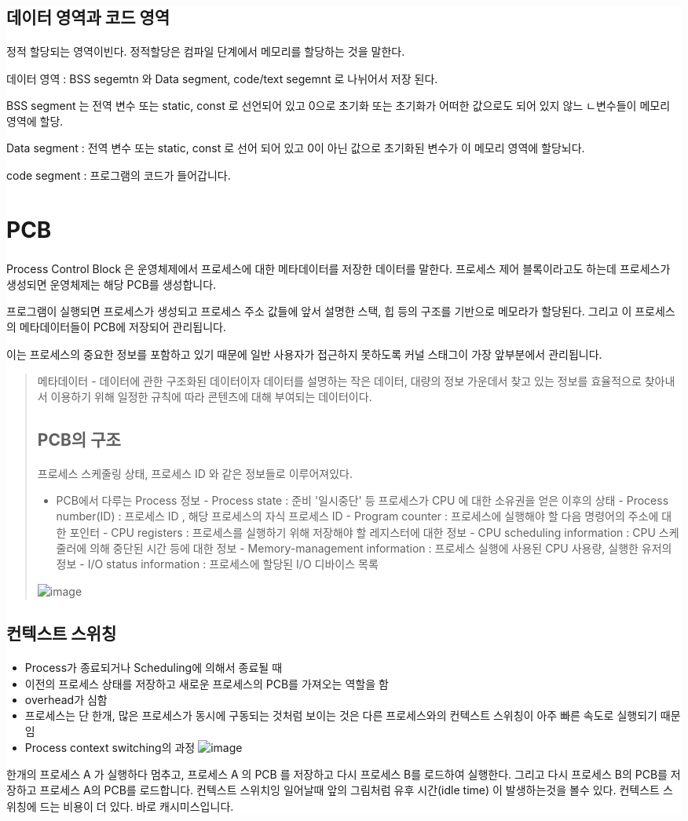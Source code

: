 ## 데이터 영역과 코드 영역
정적 할당되는 영역이빈다. 
정적할당은 컴파일 단계에서 메모리를 할당하는 것을 말한다. 

데이터 영역 : BSS segemtn 와 Data segment, code/text segemnt 로 나뉘어서 저장 된다.

BSS segment 는 전역 변수 또는 static, const 로 선언되어 있고 0으로 초기화 또는 초기화가 어떠한 값으로도 되어 있지 않느 ㄴ변수들이 메모리 영역에 할당.

Data segment : 전역 변수 또는 static, const 로 선어 되어 있고 0이 아닌 값으로 초기화된 변수가 이 메모리 영역에 할당뇌다. 

code segment : 프로그램의 코드가 들어갑니다.


# PCB 
Process Control Block 은 운영체제에서 프로세스에 대한 메타데이터를 저장한 데이터를 말한다. 
프로세스 제어 블록이라고도 하는데 프로세스가 생성되면 운영체제는 해당 PCB를 생성합니다. 

프로그램이 실행되면 프로세스가 생성되고 프로세스 주소 값들에 앞서 설명한 스택, 힙 등의 구조를 기반으로 메모라가 할당된다. 
그리고 이 프로세스의 메타데이터들이 PCB에 저장되어 관리됩니다. 

이는 프로세스의 중요한 정보를 포함하고 있기 때문에 일반 사용자가 접근하지 못하도록 커널 스태그이 가장 앞부분에서 관리됩니다.

> 메타데이터 - 데이터에 관한 구조화된 데이터이자 데이터를 설명하는 작은 데이터, 대량의 정보 가운데서 찾고 있는 정보를 효율적으로 찾아내서 이용하기 위해 일정한 규칙에 따라 콘텐츠에 대해 부여되는 데이터이다.
>
> ## PCB의 구조
> 프로세스 스케줄링 상태, 프로세스 ID 와 같은 정보들로 이루어져있다.
> - PCB에서 다루는 Process 정보
    - Process state  : 준비 '일시중단' 등 프로세스가 CPU 에 대한 소유권을 얻은 이후의 상태
    - Process number(ID) : 프로세스 ID , 해당 프로세스의 자식 프로세스 ID
    - Program counter : 프로세스에 실행해야 할 다음 명령어의 주소에 대한 포인터
    - CPU registers : 프로세스를 실행하기 위해 저장해야 할 레지스터에 대한 정보
    - CPU scheduling information : CPU 스케줄러에 의해 중단된 시간 등에 대한 정보
    - Memory-management information : 프로세스 실행에 사용된 CPU 사용량, 실행한 유저의 정보
    - I/O status information : 프로세스에 할당된 I/O 디바이스 목록
>
> ![image](https://github.com/ukukdin/basic_CS_study/assets/97656198/58e67c5e-6f23-48a2-a113-829ef9de9174)

## 컨텍스트 스위칭
- Process가 종료되거나  Scheduling에 의해서 종료될 때
- 이전의 프로세스 상태를 저장하고 새로운 프로세스의 PCB를 가져오는 역할을 함
- overhead가 심함
- 프로세스는 단 한개, 많은 프로세스가 동시에 구동되는 것처럼 보이는 것은 다른 프로세스와의 컨텍스트 스위칭이 아주 빠른 속도로 실행되기 때문임
- Process context switching의 과정
![image](https://github.com/ukukdin/basic_CS_study/assets/97656198/c747a862-aa2d-4a9d-b022-2871a3cdc14a)

한개의 프로세스 A 가 실행하다 멈추고, 프로세스 A 의 PCB 를 저장하고 다시 프로세스 B를 로드하여 실행한다. 그리고 다시 프로세스 B의 PCB를 저장하고 프로세스 A의 PCB를 로드합니다.
컨텍스트 스위치잉 일어날때 앞의 그림처럼 유후 시간(idle time) 이 발생하는것을 볼수 있다. 
컨텍스트 스위칭에 드는 비용이 더 있다. 바로 캐시미스입니다.
